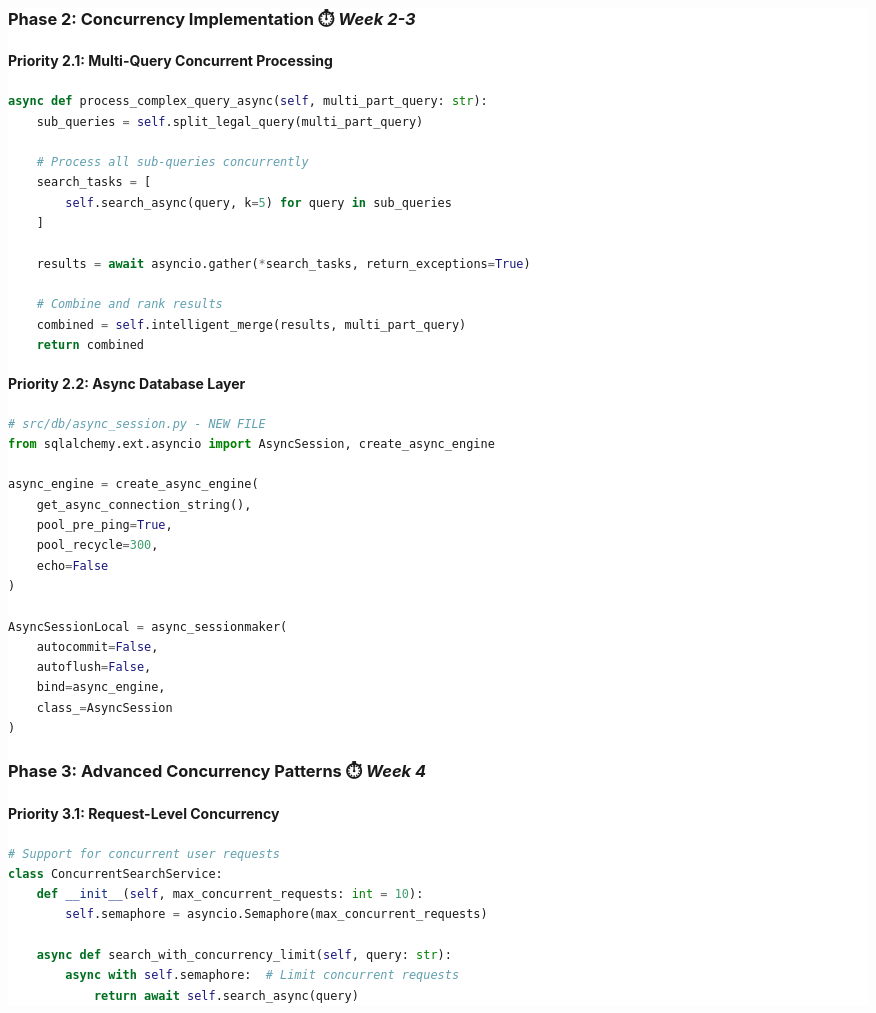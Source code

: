 ### **Phase 2: Concurrency Implementation** ⏱️ *Week 2-3*

#### **Priority 2.1: Multi-Query Concurrent Processing**
```python
async def process_complex_query_async(self, multi_part_query: str):
    sub_queries = self.split_legal_query(multi_part_query)
    
    # Process all sub-queries concurrently
    search_tasks = [
        self.search_async(query, k=5) for query in sub_queries
    ]
    
    results = await asyncio.gather(*search_tasks, return_exceptions=True)
    
    # Combine and rank results
    combined = self.intelligent_merge(results, multi_part_query)
    return combined
```

#### **Priority 2.2: Async Database Layer**
```python
# src/db/async_session.py - NEW FILE
from sqlalchemy.ext.asyncio import AsyncSession, create_async_engine

async_engine = create_async_engine(
    get_async_connection_string(),
    pool_pre_ping=True,
    pool_recycle=300,
    echo=False
)

AsyncSessionLocal = async_sessionmaker(
    autocommit=False,
    autoflush=False,
    bind=async_engine,
    class_=AsyncSession
)
```

### **Phase 3: Advanced Concurrency Patterns** ⏱️ *Week 4*

#### **Priority 3.1: Request-Level Concurrency**
```python
# Support for concurrent user requests
class ConcurrentSearchService:
    def __init__(self, max_concurrent_requests: int = 10):
        self.semaphore = asyncio.Semaphore(max_concurrent_requests)
    
    async def search_with_concurrency_limit(self, query: str):
        async with self.semaphore:  # Limit concurrent requests
            return await self.search_async(query)
```
